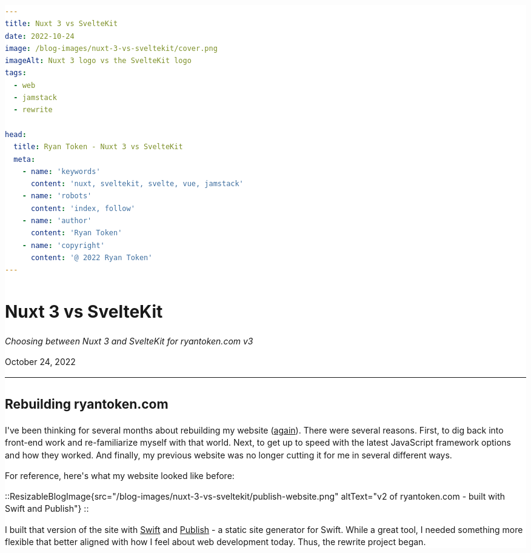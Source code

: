 ```yaml
---
title: Nuxt 3 vs SvelteKit
date: 2022-10-24
image: /blog-images/nuxt-3-vs-sveltekit/cover.png
imageAlt: Nuxt 3 logo vs the SvelteKit logo
tags:
  - web
  - jamstack
  - rewrite
  
head:
  title: Ryan Token - Nuxt 3 vs SvelteKit
  meta:
    - name: 'keywords'
      content: 'nuxt, sveltekit, svelte, vue, jamstack'
    - name: 'robots'
      content: 'index, follow'
    - name: 'author'
      content: 'Ryan Token'
    - name: 'copyright'
      content: '@ 2022 Ryan Token'
---
```


# Nuxt 3 vs SvelteKit

*Choosing between Nuxt 3 and SvelteKit for ryantoken.com v3*



October  24, 2022

---

## Rebuilding ryantoken.com

I've been thinking for several months about rebuilding my website (<a href="/blog/rebuilding-my-website">again</a>). There were several reasons. First, to dig back into front-end work and re-familiarize myself with that world. Next, to get up to speed with the latest JavaScript framework options and how they worked. And finally, my previous website was no longer cutting it for me in several different ways.

For reference, here's what my website looked like before:

::ResizableBlogImage{src="/blog-images/nuxt-3-vs-sveltekit/publish-website.png" altText="v2 of ryantoken.com - built with Swift and Publish"}
::

I built that version of the site with <a href="https://www.apple.com/swift/" target="_blank">Swift</a> and <a href="https://github.com/johnsundell/publish" target="_blank">Publish</a> - a static site generator for Swift. While a great tool, I needed something more flexible that better aligned with how I feel about web development today. Thus, the rewrite project began.
